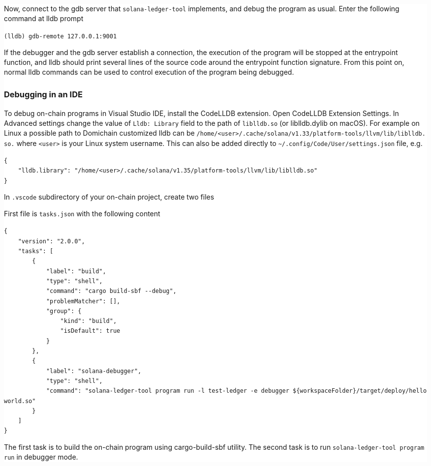 Now, connect to the gdb server that `solana-ledger-tool` implements, and
debug the program as usual. Enter the following command at lldb prompt
```
(lldb) gdb-remote 127.0.0.1:9001
```
If the debugger and the gdb server establish a connection, the
execution of the program will be stopped at the entrypoint function,
and lldb should print several lines of the source code around the
entrypoint function signature.  From this point on, normal lldb
commands can be used to control execution of the program being
debugged.


### Debugging in an IDE

To debug on-chain programs in Visual Studio IDE, install the CodeLLDB
extension. Open CodeLLDB Extension Settings. In
Advanced settings change the value of `Lldb: Library` field to the
path of `liblldb.so` (or liblldb.dylib on macOS). For example on Linux a
possible path to Domichain customized lldb can be
`/home/<user>/.cache/solana/v1.33/platform-tools/llvm/lib/liblldb.so.`
where `<user>` is your Linux system username. This can also be added
directly to `~/.config/Code/User/settings.json` file, e.g.
```
{
    "lldb.library": "/home/<user>/.cache/solana/v1.35/platform-tools/llvm/lib/liblldb.so"
}
```

In `.vscode` subdirectory of your on-chain project, create two files

First file is `tasks.json` with the following content
```
{
    "version": "2.0.0",
    "tasks": [
        {
            "label": "build",
            "type": "shell",
            "command": "cargo build-sbf --debug",
            "problemMatcher": [],
            "group": {
                "kind": "build",
                "isDefault": true
            }
        },
        {
            "label": "solana-debugger",
            "type": "shell",
            "command": "solana-ledger-tool program run -l test-ledger -e debugger ${workspaceFolder}/target/deploy/helloworld.so"
        }
    ]
}
```
The first task is to build the on-chain program using cargo-build-sbf
utility. The second task is to run `solana-ledger-tool program run` in debugger mode.
